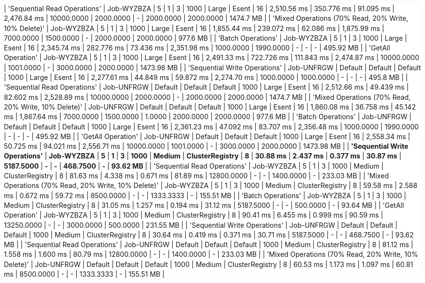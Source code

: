 | &#39;Sequential Read Operations&#39;                         | Job-WYZBZA | 5              | 1           | 3           | 1000           | Large       | Esent           | 16        |  2,510.56 ms |   350.776 ms |    91.095 ms |  2,476.84 ms |  10000.0000 |            2000.0000 |                - |  2000.0000 | 2000.0000 |   1474.7 MB |
| &#39;Mixed Operations (70% Read, 20% Write, 10% Delete)&#39; | Job-WYZBZA | 5              | 1           | 3           | 1000           | Large       | Esent           | 16        |  1,855.44 ms |   239.072 ms |    62.086 ms |  1,875.99 ms |   7000.0000 |            1500.0000 |                - |  2000.0000 | 2000.0000 |    977.6 MB |
| &#39;Batch Operations&#39;                                   | Job-WYZBZA | 5              | 1           | 3           | 1000           | Large       | Esent           | 16        |  2,345.74 ms |   282.776 ms |    73.436 ms |  2,351.98 ms |   1000.0000 |            1990.0000 |                - |          - |         - |   495.92 MB |
| &#39;GetAll Operation&#39;                                   | Job-WYZBZA | 5              | 1           | 3           | 1000           | Large       | Esent           | 16        |  2,491.33 ms |   722.726 ms |   111.843 ms |  2,474.87 ms |  10000.0000 |            1001.0000 |                - |  3000.0000 | 2000.0000 |  1473.98 MB |
| &#39;Sequential Write Operations&#39;                        | Job-UNFRGW | Default        | Default     | Default     | 1000           | Large       | Esent           | 16        |  2,277.61 ms |    44.849 ms |    59.872 ms |  2,274.70 ms |   1000.0000 |            1000.0000 |                - |          - |         - |    495.8 MB |
| &#39;Sequential Read Operations&#39;                         | Job-UNFRGW | Default        | Default     | Default     | 1000           | Large       | Esent           | 16        |  2,512.66 ms |    49.439 ms |    82.602 ms |  2,528.89 ms |  10000.0000 |            2000.0000 |                - |  2000.0000 | 2000.0000 |   1474.7 MB |
| &#39;Mixed Operations (70% Read, 20% Write, 10% Delete)&#39; | Job-UNFRGW | Default        | Default     | Default     | 1000           | Large       | Esent           | 16        |  1,860.08 ms |    36.758 ms |    45.142 ms |  1,867.64 ms |   7000.0000 |            1500.0000 |           1.0000 |  2000.0000 | 2000.0000 |    977.6 MB |
| &#39;Batch Operations&#39;                                   | Job-UNFRGW | Default        | Default     | Default     | 1000           | Large       | Esent           | 16        |  2,361.23 ms |    47.092 ms |    83.707 ms |  2,356.48 ms |   1000.0000 |            1990.0000 |                - |          - |         - |   495.92 MB |
| &#39;GetAll Operation&#39;                                   | Job-UNFRGW | Default        | Default     | Default     | 1000           | Large       | Esent           | 16        |  2,558.34 ms |    50.725 ms |    94.021 ms |  2,556.71 ms |  10000.0000 |            1001.0000 |                - |  3000.0000 | 2000.0000 |  1473.98 MB |
| **&#39;Sequential Write Operations&#39;**                        | **Job-WYZBZA** | **5**              | **1**           | **3**           | **1000**           | **Medium**      | **ClusterRegistry** | **8**         |     **30.88 ms** |     **2.437 ms** |     **0.377 ms** |     **30.87 ms** |   **5187.5000** |                    **-** |                **-** |   **468.7500** |         **-** |    **93.62 MB** |
| &#39;Sequential Read Operations&#39;                         | Job-WYZBZA | 5              | 1           | 3           | 1000           | Medium      | ClusterRegistry | 8         |     81.63 ms |     4.338 ms |     0.671 ms |     81.89 ms |  12800.0000 |                    - |                - |  1400.0000 |         - |   233.03 MB |
| &#39;Mixed Operations (70% Read, 20% Write, 10% Delete)&#39; | Job-WYZBZA | 5              | 1           | 3           | 1000           | Medium      | ClusterRegistry | 8         |     59.58 ms |     2.588 ms |     0.672 ms |     59.72 ms |   8500.0000 |                    - |                - |  1333.3333 |         - |   155.51 MB |
| &#39;Batch Operations&#39;                                   | Job-WYZBZA | 5              | 1           | 3           | 1000           | Medium      | ClusterRegistry | 8         |     31.05 ms |     1.257 ms |     0.194 ms |     31.12 ms |   5187.5000 |                    - |                - |   500.0000 |         - |    93.64 MB |
| &#39;GetAll Operation&#39;                                   | Job-WYZBZA | 5              | 1           | 3           | 1000           | Medium      | ClusterRegistry | 8         |     90.41 ms |     6.455 ms |     0.999 ms |     90.59 ms |  13250.0000 |                    - |                - |  3000.0000 |  500.0000 |   231.55 MB |
| &#39;Sequential Write Operations&#39;                        | Job-UNFRGW | Default        | Default     | Default     | 1000           | Medium      | ClusterRegistry | 8         |     30.64 ms |     0.419 ms |     0.371 ms |     30.71 ms |   5187.5000 |                    - |                - |   468.7500 |         - |    93.62 MB |
| &#39;Sequential Read Operations&#39;                         | Job-UNFRGW | Default        | Default     | Default     | 1000           | Medium      | ClusterRegistry | 8         |     81.12 ms |     1.558 ms |     1.600 ms |     80.79 ms |  12800.0000 |                    - |                - |  1400.0000 |         - |   233.03 MB |
| &#39;Mixed Operations (70% Read, 20% Write, 10% Delete)&#39; | Job-UNFRGW | Default        | Default     | Default     | 1000           | Medium      | ClusterRegistry | 8         |     60.53 ms |     1.173 ms |     1.097 ms |     60.81 ms |   8500.0000 |                    - |                - |  1333.3333 |         - |   155.51 MB |